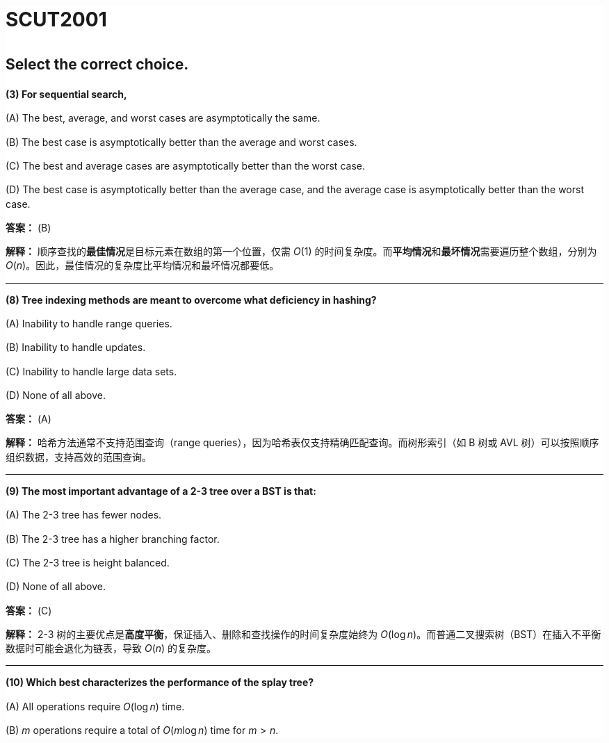 # SCUT2001

## Select the correct choice.  

**(3) For sequential search,**

(A) The best, average, and worst cases are asymptotically the same.

(B) The best case is asymptotically better than the average and worst cases.

(C) The best and average cases are asymptotically better than the worst case.

(D) The best case is asymptotically better than the average case, and the average case is asymptotically better than the worst case.

**答案：** (B)

**解释：** 顺序查找的**最佳情况**是目标元素在数组的第一个位置，仅需 $O(1)$ 的时间复杂度。而**平均情况**和**最坏情况**需要遍历整个数组，分别为 $O(n)$。因此，最佳情况的复杂度比平均情况和最坏情况都要低。

------

**(8) Tree indexing methods are meant to overcome what deficiency in hashing?**

(A) Inability to handle range queries.

(B) Inability to handle updates.

(C) Inability to handle large data sets.

(D) None of all above.

**答案：** (A)

**解释：** 哈希方法通常不支持范围查询（range queries），因为哈希表仅支持精确匹配查询。而树形索引（如 B 树或 AVL 树）可以按照顺序组织数据，支持高效的范围查询。

------

**(9) The most important advantage of a 2-3 tree over a BST is that:**

(A) The 2-3 tree has fewer nodes.

(B) The 2-3 tree has a higher branching factor.

(C) The 2-3 tree is height balanced.

(D) None of all above.

**答案：** (C)

**解释：** 2-3 树的主要优点是**高度平衡**，保证插入、删除和查找操作的时间复杂度始终为 $O(\log n)$。而普通二叉搜索树（BST）在插入不平衡数据时可能会退化为链表，导致 $O(n)$ 的复杂度。

------

**(10) Which best characterizes the performance of the splay tree?**

(A) All operations require $O(\log n)$ time.

(B) $m$ operations require a total of $O(m \log n)$ time for $m > n$.
